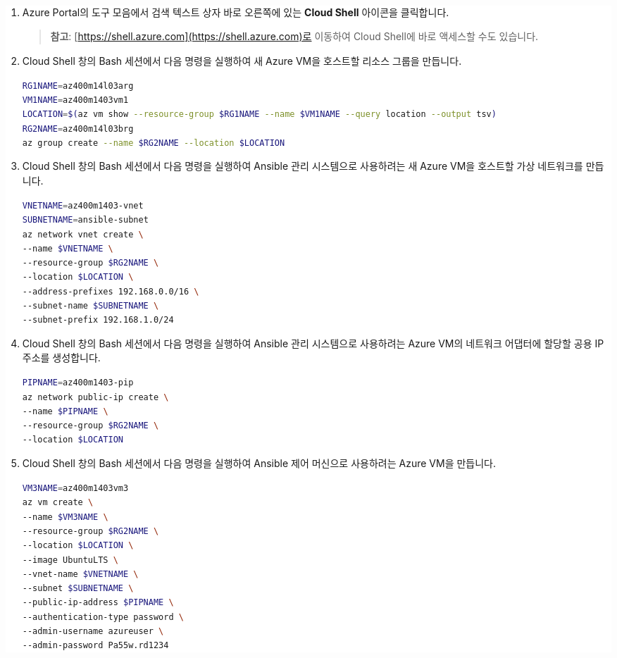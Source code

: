 1.  Azure Portal의 도구 모음에서 검색 텍스트 상자 바로 오른쪽에 있는 **Cloud Shell** 아이콘을 클릭합니다. 

    >**참고**: [https://shell.azure.com](https://shell.azure.com)로 이동하여 Cloud Shell에 바로 액세스할 수도 있습니다.

1.  Cloud Shell 창의 Bash 세션에서 다음 명령을 실행하여 새 Azure VM을 호스트할 리소스 그룹을 만듭니다.

    ```bash
    RG1NAME=az400m14l03arg
    VM1NAME=az400m1403vm1
    LOCATION=$(az vm show --resource-group $RG1NAME --name $VM1NAME --query location --output tsv)
    RG2NAME=az400m14l03brg
    az group create --name $RG2NAME --location $LOCATION
    ```

1.  Cloud Shell 창의 Bash 세션에서 다음 명령을 실행하여 Ansible 관리 시스템으로 사용하려는 새 Azure VM을 호스트할 가상 네트워크를 만듭니다.

    ```bash
    VNETNAME=az400m1403-vnet
    SUBNETNAME=ansible-subnet
    az network vnet create \
    --name $VNETNAME \
    --resource-group $RG2NAME \
    --location $LOCATION \
    --address-prefixes 192.168.0.0/16 \
    --subnet-name $SUBNETNAME \
    --subnet-prefix 192.168.1.0/24
    ```

1.  Cloud Shell 창의 Bash 세션에서 다음 명령을 실행하여 Ansible 관리 시스템으로 사용하려는 Azure VM의 네트워크 어댑터에 할당할 공용 IP 주소를 생성합니다.

    ```bash
    PIPNAME=az400m1403-pip
    az network public-ip create \
    --name $PIPNAME \
    --resource-group $RG2NAME \
    --location $LOCATION
    ```
 
1.  Cloud Shell 창의 Bash 세션에서 다음 명령을 실행하여 Ansible 제어 머신으로 사용하려는 Azure VM을 만듭니다.

    ```bash
    VM3NAME=az400m1403vm3
    az vm create \
    --name $VM3NAME \
    --resource-group $RG2NAME \
    --location $LOCATION \
    --image UbuntuLTS \
    --vnet-name $VNETNAME \
    --subnet $SUBNETNAME \
    --public-ip-address $PIPNAME \
    --authentication-type password \
    --admin-username azureuser \
    --admin-password Pa55w.rd1234
    ```
